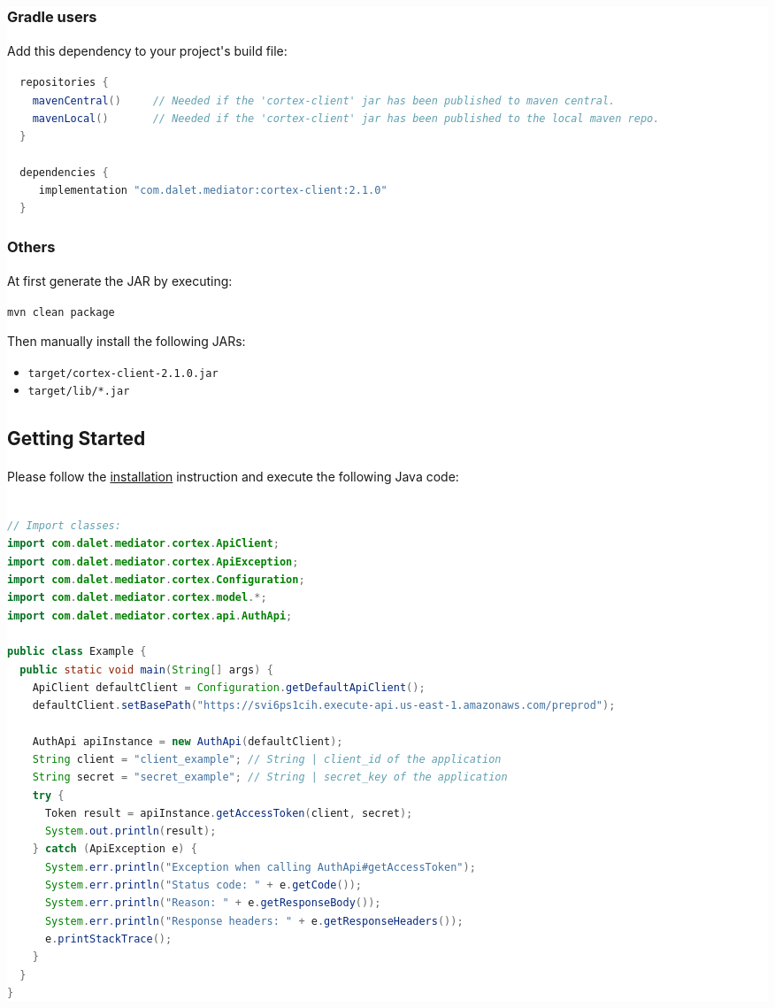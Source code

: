 ### Gradle users

Add this dependency to your project's build file:

```groovy
  repositories {
    mavenCentral()     // Needed if the 'cortex-client' jar has been published to maven central.
    mavenLocal()       // Needed if the 'cortex-client' jar has been published to the local maven repo.
  }

  dependencies {
     implementation "com.dalet.mediator:cortex-client:2.1.0"
  }
```

### Others

At first generate the JAR by executing:

```shell
mvn clean package
```

Then manually install the following JARs:

* `target/cortex-client-2.1.0.jar`
* `target/lib/*.jar`

## Getting Started

Please follow the [installation](#installation) instruction and execute the following Java code:

```java

// Import classes:
import com.dalet.mediator.cortex.ApiClient;
import com.dalet.mediator.cortex.ApiException;
import com.dalet.mediator.cortex.Configuration;
import com.dalet.mediator.cortex.model.*;
import com.dalet.mediator.cortex.api.AuthApi;

public class Example {
  public static void main(String[] args) {
    ApiClient defaultClient = Configuration.getDefaultApiClient();
    defaultClient.setBasePath("https://svi6ps1cih.execute-api.us-east-1.amazonaws.com/preprod");

    AuthApi apiInstance = new AuthApi(defaultClient);
    String client = "client_example"; // String | client_id of the application
    String secret = "secret_example"; // String | secret_key of the application
    try {
      Token result = apiInstance.getAccessToken(client, secret);
      System.out.println(result);
    } catch (ApiException e) {
      System.err.println("Exception when calling AuthApi#getAccessToken");
      System.err.println("Status code: " + e.getCode());
      System.err.println("Reason: " + e.getResponseBody());
      System.err.println("Response headers: " + e.getResponseHeaders());
      e.printStackTrace();
    }
  }
}

```
